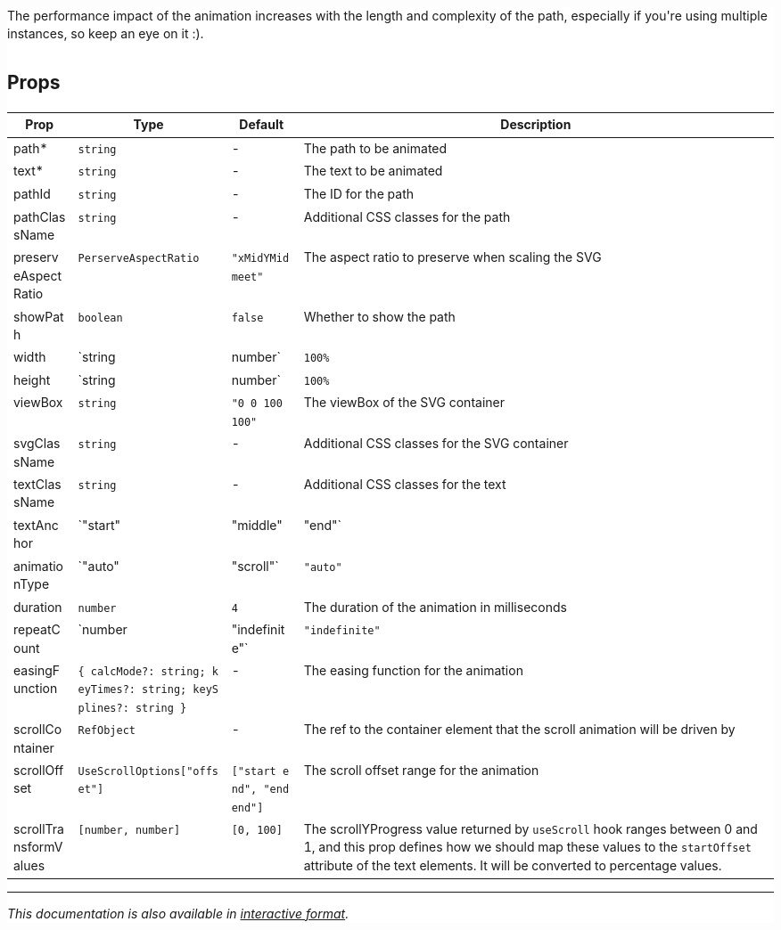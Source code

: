 The performance impact of the animation increases with the length and complexity of the path, especially if you're using multiple instances, so keep an eye on it :).

## Props

| Prop | Type | Default | Description |
|----------|----------|----------|----------|
| path* | `string` | - | The path to be animated |
| text* | `string` | - | The text to be animated |
| pathId | `string` | - | The ID for the path |
| pathClassName | `string` | - | Additional CSS classes for the path |
| preserveAspectRatio | `PerserveAspectRatio` | `"xMidYMid meet"` | The aspect ratio to preserve when scaling the SVG |
| showPath | `boolean` | `false` | Whether to show the path |
| width | `string | number` | `100%` | The width of the SVG container |
| height | `string | number` | `100%` | The height of the SVG container |
| viewBox | `string` | `"0 0 100 100"` | The viewBox of the SVG container |
| svgClassName | `string` | - | Additional CSS classes for the SVG container |
| textClassName | `string` | - | Additional CSS classes for the text |
| textAnchor | `"start" | "middle" | "end"` | `"start"` | The text anchor of the text |
| animationType | `"auto" | "scroll"` | `"auto"` | The animation type |
| duration | `number` | `4` | The duration of the animation in milliseconds |
| repeatCount | `number | "indefinite"` | `"indefinite"` | The number of times the animation should repeat |
| easingFunction | `{ calcMode?: string; keyTimes?: string; keySplines?: string }` | - | The easing function for the animation |
| scrollContainer | `RefObject` | - | The ref to the container element that the scroll animation will be driven by |
| scrollOffset | `UseScrollOptions["offset"]` | `["start end", "end end"]` | The scroll offset range for the animation |
| scrollTransformValues | `[number, number]` | `[0, 100]` | The scrollYProgress value returned by `useScroll` hook ranges between 0 and 1, and this prop defines how we should map these values to the `startOffset` attribute of the text elements. It will be converted to percentage values. |

---

*This documentation is also available in [interactive format](https://uwuui.com/docs/components/components/text/text-along-path).*